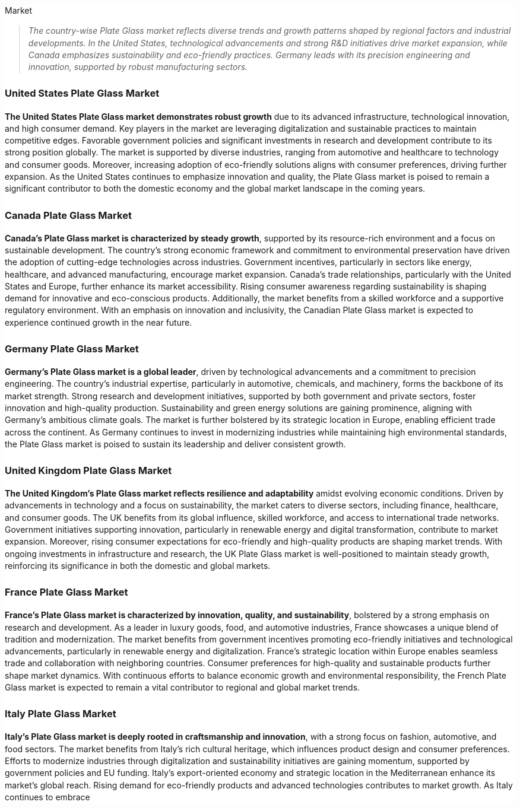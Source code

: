 Market<br /></span></h1><blockquote><p><em><span class="">The country-wise Plate Glass market reflects diverse trends and growth patterns shaped by regional factors and industrial developments. In the United States, technological advancements and strong R&amp;D initiatives drive market expansion, while Canada emphasizes sustainability and eco-friendly practices. Germany leads with its precision engineering and innovation, supported by robust manufacturing sectors.</span></em></p></blockquote><h3><strong>United States Plate Glass Market</strong></h3><p><strong>The United States Plate Glass market demonstrates robust growth</strong> due to its advanced infrastructure, technological innovation, and high consumer demand. Key players in the market are leveraging digitalization and sustainable practices to maintain competitive edges. Favorable government policies and significant investments in research and development contribute to its strong position globally. The market is supported by diverse industries, ranging from automotive and healthcare to technology and consumer goods. Moreover, increasing adoption of eco-friendly solutions aligns with consumer preferences, driving further expansion. As the United States continues to emphasize innovation and quality, the Plate Glass market is poised to remain a significant contributor to both the domestic economy and the global market landscape in the coming years.</p><h3><strong>Canada Plate Glass Market</strong></h3><p><strong>Canada&rsquo;s Plate Glass market is characterized by steady growth</strong>, supported by its resource-rich environment and a focus on sustainable development. The country&rsquo;s strong economic framework and commitment to environmental preservation have driven the adoption of cutting-edge technologies across industries. Government incentives, particularly in sectors like energy, healthcare, and advanced manufacturing, encourage market expansion. Canada&rsquo;s trade relationships, particularly with the United States and Europe, further enhance its market accessibility. Rising consumer awareness regarding sustainability is shaping demand for innovative and eco-conscious products. Additionally, the market benefits from a skilled workforce and a supportive regulatory environment. With an emphasis on innovation and inclusivity, the Canadian Plate Glass market is expected to experience continued growth in the near future.</p><h3><strong>Germany Plate Glass Market</strong></h3><p><strong>Germany&rsquo;s Plate Glass market is a global leader</strong>, driven by technological advancements and a commitment to precision engineering. The country&rsquo;s industrial expertise, particularly in automotive, chemicals, and machinery, forms the backbone of its market strength. Strong research and development initiatives, supported by both government and private sectors, foster innovation and high-quality production. Sustainability and green energy solutions are gaining prominence, aligning with Germany&rsquo;s ambitious climate goals. The market is further bolstered by its strategic location in Europe, enabling efficient trade across the continent. As Germany continues to invest in modernizing industries while maintaining high environmental standards, the Plate Glass market is poised to sustain its leadership and deliver consistent growth.</p><h3><strong>United Kingdom Plate Glass Market</strong></h3><p><strong>The United Kingdom&rsquo;s Plate Glass market reflects resilience and adaptability</strong> amidst evolving economic conditions. Driven by advancements in technology and a focus on sustainability, the market caters to diverse sectors, including finance, healthcare, and consumer goods. The UK benefits from its global influence, skilled workforce, and access to international trade networks. Government initiatives supporting innovation, particularly in renewable energy and digital transformation, contribute to market expansion. Moreover, rising consumer expectations for eco-friendly and high-quality products are shaping market trends. With ongoing investments in infrastructure and research, the UK Plate Glass market is well-positioned to maintain steady growth, reinforcing its significance in both the domestic and global markets.</p><h3><strong>France Plate Glass Market</strong></h3><p><strong>France&rsquo;s Plate Glass market is characterized by innovation, quality, and sustainability</strong>, bolstered by a strong emphasis on research and development. As a leader in luxury goods, food, and automotive industries, France showcases a unique blend of tradition and modernization. The market benefits from government incentives promoting eco-friendly initiatives and technological advancements, particularly in renewable energy and digitalization. France&rsquo;s strategic location within Europe enables seamless trade and collaboration with neighboring countries. Consumer preferences for high-quality and sustainable products further shape market dynamics. With continuous efforts to balance economic growth and environmental responsibility, the French Plate Glass market is expected to remain a vital contributor to regional and global market trends.</p><h3><strong>Italy Plate Glass Market</strong></h3><p><strong>Italy&rsquo;s Plate Glass market is deeply rooted in craftsmanship and innovation</strong>, with a strong focus on fashion, automotive, and food sectors. The market benefits from Italy&rsquo;s rich cultural heritage, which influences product design and consumer preferences. Efforts to modernize industries through digitalization and sustainability initiatives are gaining momentum, supported by government policies and EU funding. Italy&rsquo;s export-oriented economy and strategic location in the Mediterranean enhance its market&rsquo;s global reach. Rising demand for eco-friendly products and advanced technologies contributes to market growth. As Italy continues to embrace